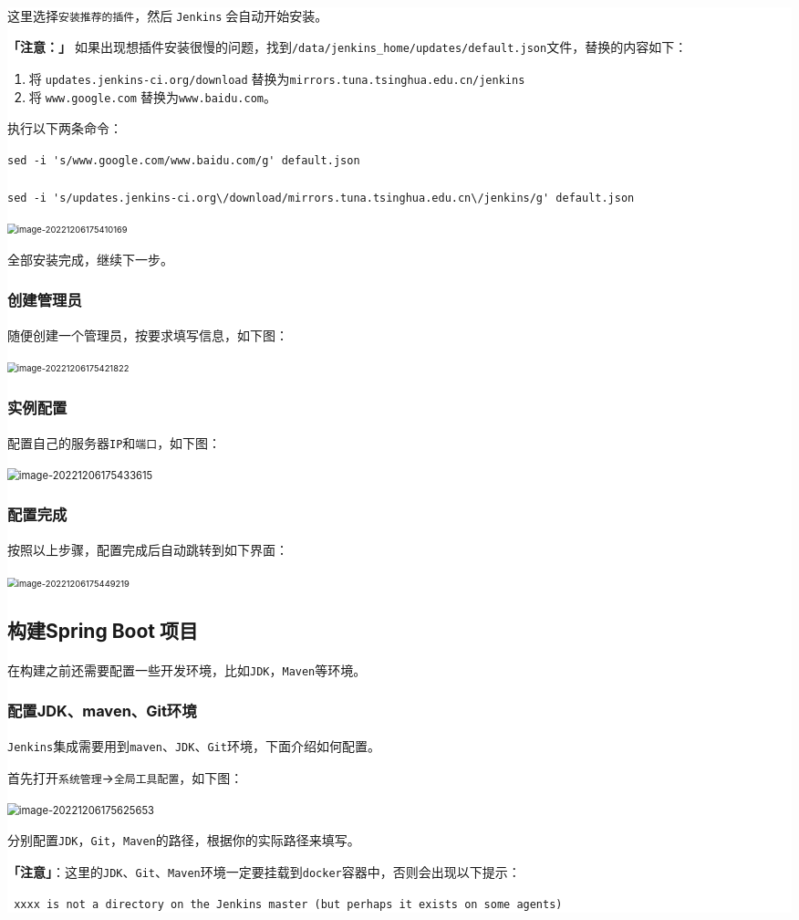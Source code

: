 这里选择`安装推荐的插件`，然后 `Jenkins` 会自动开始安装。

**「注意：」** 如果出现想插件安装很慢的问题，找到`/data/jenkins_home/updates/default.json`文件，替换的内容如下：

1. 将 `updates.jenkins-ci.org/download` 替换为`mirrors.tuna.tsinghua.edu.cn/jenkins`
2. 将 `www.google.com` 替换为`www.baidu.com`。

执行以下两条命令：

```
sed -i 's/www.google.com/www.baidu.com/g' default.json

sed -i 's/updates.jenkins-ci.org\/download/mirrors.tuna.tsinghua.edu.cn\/jenkins/g' default.json
```

<img src="https://edu-8673.oss-cn-beijing.aliyuncs.com/img2022.12.30/202212061754274.png" alt="image-20221206175410169" style="zoom:67%;" />

全部安装完成，继续下一步。

### 创建管理员

随便创建一个管理员，按要求填写信息，如下图：

<img src="https://edu-8673.oss-cn-beijing.aliyuncs.com/img2022.12.30/202212061754883.png" alt="image-20221206175421822" style="zoom:67%;" />

### 实例配置

配置自己的服务器`IP`和`端口`，如下图：

<img src="https://edu-8673.oss-cn-beijing.aliyuncs.com/img2022.12.30/202212061754672.png" alt="image-20221206175433615" style="zoom:80%;" />

### 配置完成

按照以上步骤，配置完成后自动跳转到如下界面：

<img src="https://edu-8673.oss-cn-beijing.aliyuncs.com/img2022.12.30/202212061754294.png" alt="image-20221206175449219" style="zoom:67%;" />

## 构建Spring Boot 项目

在构建之前还需要配置一些开发环境，比如`JDK`，`Maven`等环境。

### 配置JDK、maven、Git环境

`Jenkins`集成需要用到`maven`、`JDK`、`Git`环境，下面介绍如何配置。

首先打开`系统管理`->`全局工具配置`，如下图：

<img src="https://edu-8673.oss-cn-beijing.aliyuncs.com/img2022.12.30/202212061756719.png" alt="image-20221206175625653" style="zoom:80%;" />

分别配置`JDK`，`Git`，`Maven`的路径，根据你的实际路径来填写。

**「注意」**：这里的`JDK`、`Git`、`Maven`环境一定要挂载到`docker`容器中，否则会出现以下提示：

```
 xxxx is not a directory on the Jenkins master (but perhaps it exists on some agents)
```
